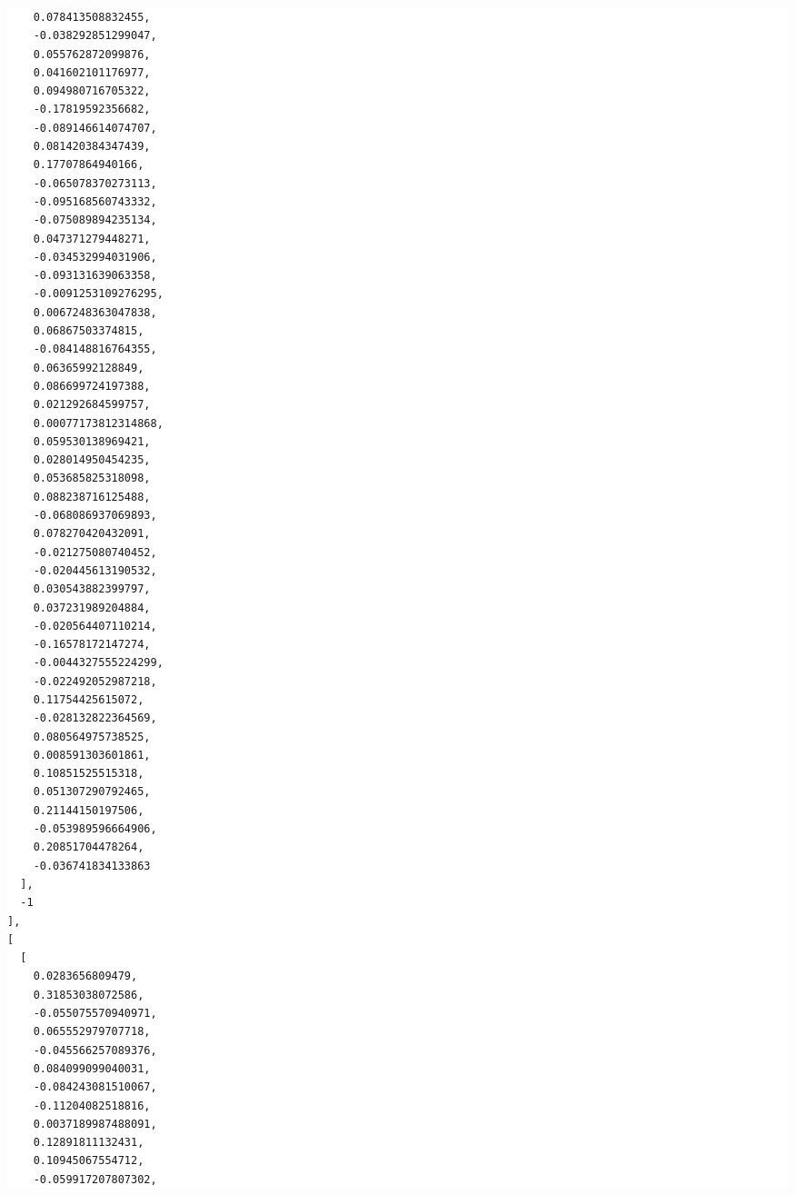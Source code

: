         0.078413508832455,
        -0.038292851299047,
        0.055762872099876,
        0.041602101176977,
        0.094980716705322,
        -0.17819592356682,
        -0.089146614074707,
        0.081420384347439,
        0.17707864940166,
        -0.065078370273113,
        -0.095168560743332,
        -0.075089894235134,
        0.047371279448271,
        -0.034532994031906,
        -0.093131639063358,
        -0.0091253109276295,
        0.0067248363047838,
        0.06867503374815,
        -0.084148816764355,
        0.06365992128849,
        0.086699724197388,
        0.021292684599757,
        0.00077173812314868,
        0.059530138969421,
        0.028014950454235,
        0.053685825318098,
        0.088238716125488,
        -0.068086937069893,
        0.078270420432091,
        -0.021275080740452,
        -0.020445613190532,
        0.030543882399797,
        0.037231989204884,
        -0.020564407110214,
        -0.16578172147274,
        -0.0044327555224299,
        -0.022492052987218,
        0.11754425615072,
        -0.028132822364569,
        0.080564975738525,
        0.008591303601861,
        0.10851525515318,
        0.051307290792465,
        0.21144150197506,
        -0.053989596664906,
        0.20851704478264,
        -0.036741834133863
      ],
      -1
    ],
    [
      [
        0.0283656809479,
        0.31853038072586,
        -0.055075570940971,
        0.065552979707718,
        -0.045566257089376,
        0.084099099040031,
        -0.084243081510067,
        -0.11204082518816,
        0.0037189987488091,
        0.12891811132431,
        0.10945067554712,
        -0.059917207807302,